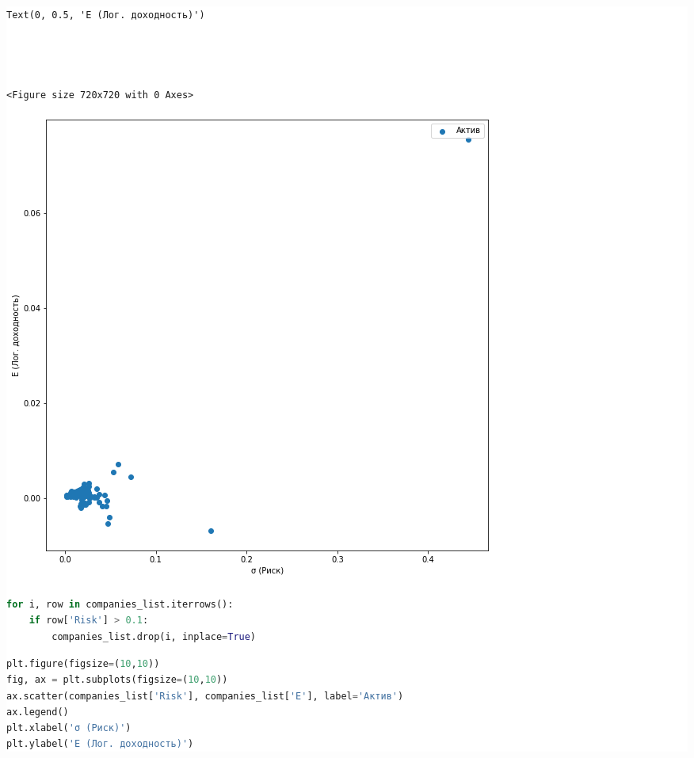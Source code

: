 


    Text(0, 0.5, 'E (Лог. доходность)')




    <Figure size 720x720 with 0 Axes>



    
![png](output_38_2.png)
    



```python
for i, row in companies_list.iterrows():
    if row['Risk'] > 0.1:
        companies_list.drop(i, inplace=True)
```


```python
plt.figure(figsize=(10,10))
fig, ax = plt.subplots(figsize=(10,10))
ax.scatter(companies_list['Risk'], companies_list['E'], label='Актив')
ax.legend()
plt.xlabel('σ (Риск)')
plt.ylabel('E (Лог. доходность)')
```
